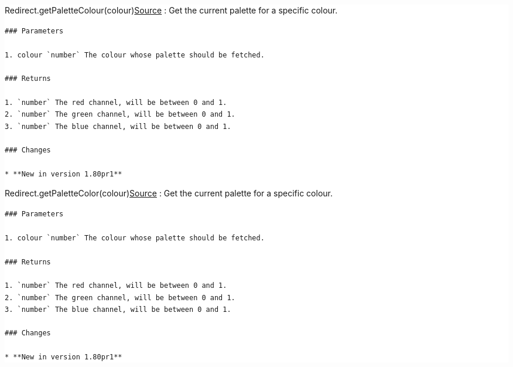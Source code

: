 Redirect.getPaletteColour(colour)[Source](https://github.com/cc-tweaked/CC-Tweaked/blob/9c0ce27ce6ac568ecdff2a369cf517cb9431279f/projects/core/src/main/java/dan200/computercraft/core/apis/TermMethods.java#L325)
:   Get the current palette for a specific colour.

    ### Parameters

    1. colour `number` The colour whose palette should be fetched.

    ### Returns

    1. `number` The red channel, will be between 0 and 1.
    2. `number` The green channel, will be between 0 and 1.
    3. `number` The blue channel, will be between 0 and 1.

    ### Changes

    * **New in version 1.80pr1**

Redirect.getPaletteColor(colour)[Source](https://github.com/cc-tweaked/CC-Tweaked/blob/9c0ce27ce6ac568ecdff2a369cf517cb9431279f/projects/core/src/main/java/dan200/computercraft/core/apis/TermMethods.java#L325)
:   Get the current palette for a specific colour.

    ### Parameters

    1. colour `number` The colour whose palette should be fetched.

    ### Returns

    1. `number` The red channel, will be between 0 and 1.
    2. `number` The green channel, will be between 0 and 1.
    3. `number` The blue channel, will be between 0 and 1.

    ### Changes

    * **New in version 1.80pr1**